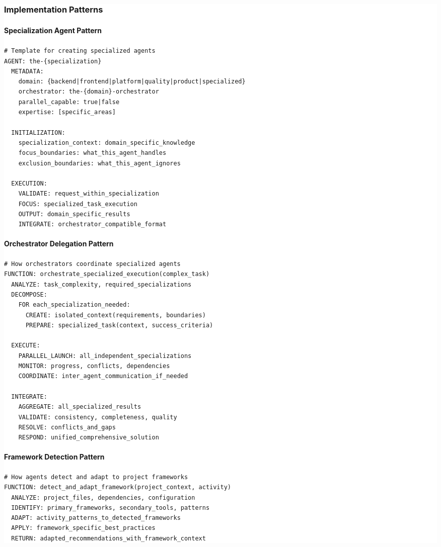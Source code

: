 ### Implementation Patterns

#### Specialization Agent Pattern
```pseudocode
# Template for creating specialized agents
AGENT: the-{specialization}
  METADATA:
    domain: {backend|frontend|platform|quality|product|specialized}
    orchestrator: the-{domain}-orchestrator
    parallel_capable: true|false
    expertise: [specific_areas]
    
  INITIALIZATION:
    specialization_context: domain_specific_knowledge
    focus_boundaries: what_this_agent_handles
    exclusion_boundaries: what_this_agent_ignores
    
  EXECUTION:
    VALIDATE: request_within_specialization  
    FOCUS: specialized_task_execution
    OUTPUT: domain_specific_results
    INTEGRATE: orchestrator_compatible_format
```

#### Orchestrator Delegation Pattern
```pseudocode  
# How orchestrators coordinate specialized agents
FUNCTION: orchestrate_specialized_execution(complex_task)
  ANALYZE: task_complexity, required_specializations
  DECOMPOSE: 
    FOR each_specialization_needed:
      CREATE: isolated_context(requirements, boundaries)
      PREPARE: specialized_task(context, success_criteria)
      
  EXECUTE:
    PARALLEL_LAUNCH: all_independent_specializations
    MONITOR: progress, conflicts, dependencies
    COORDINATE: inter_agent_communication_if_needed
    
  INTEGRATE:
    AGGREGATE: all_specialized_results
    VALIDATE: consistency, completeness, quality
    RESOLVE: conflicts_and_gaps
    RESPOND: unified_comprehensive_solution
```

#### Framework Detection Pattern
```pseudocode
# How agents detect and adapt to project frameworks
FUNCTION: detect_and_adapt_framework(project_context, activity)
  ANALYZE: project_files, dependencies, configuration
  IDENTIFY: primary_frameworks, secondary_tools, patterns
  ADAPT: activity_patterns_to_detected_frameworks
  APPLY: framework_specific_best_practices
  RETURN: adapted_recommendations_with_framework_context
```
